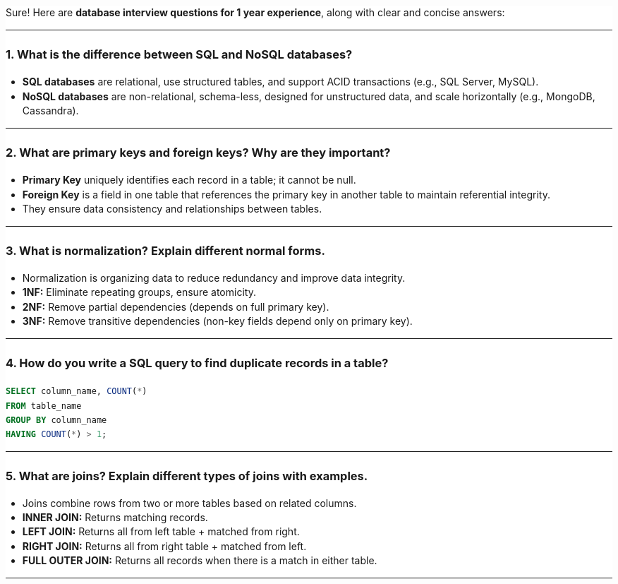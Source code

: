 Sure! Here are **database interview questions for 1 year experience**, along with clear and concise answers:

---

### 1. **What is the difference between SQL and NoSQL databases?**

* **SQL databases** are relational, use structured tables, and support ACID transactions (e.g., SQL Server, MySQL).
* **NoSQL databases** are non-relational, schema-less, designed for unstructured data, and scale horizontally (e.g., MongoDB, Cassandra).

---

### 2. **What are primary keys and foreign keys? Why are they important?**

* **Primary Key** uniquely identifies each record in a table; it cannot be null.
* **Foreign Key** is a field in one table that references the primary key in another table to maintain referential integrity.
* They ensure data consistency and relationships between tables.

---

### 3. **What is normalization? Explain different normal forms.**

* Normalization is organizing data to reduce redundancy and improve data integrity.
* **1NF:** Eliminate repeating groups, ensure atomicity.
* **2NF:** Remove partial dependencies (depends on full primary key).
* **3NF:** Remove transitive dependencies (non-key fields depend only on primary key).

---

### 4. **How do you write a SQL query to find duplicate records in a table?**

```sql
SELECT column_name, COUNT(*)
FROM table_name
GROUP BY column_name
HAVING COUNT(*) > 1;
```

---

### 5. **What are joins? Explain different types of joins with examples.**

* Joins combine rows from two or more tables based on related columns.
* **INNER JOIN:** Returns matching records.
* **LEFT JOIN:** Returns all from left table + matched from right.
* **RIGHT JOIN:** Returns all from right table + matched from left.
* **FULL OUTER JOIN:** Returns all records when there is a match in either table.

---